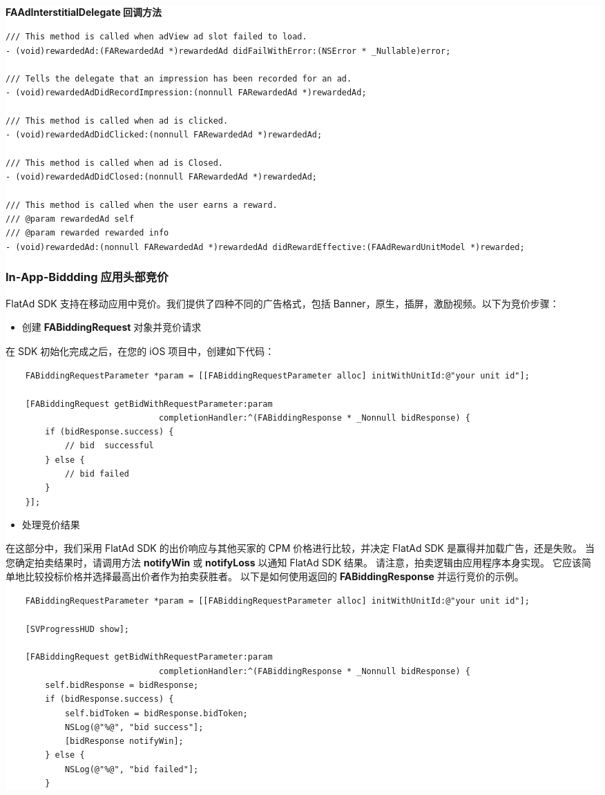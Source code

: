 **FAAdInterstitialDelegate  回调方法**

```objc
/// This method is called when adView ad slot failed to load.
- (void)rewardedAd:(FARewardedAd *)rewardedAd didFailWithError:(NSError * _Nullable)error;

/// Tells the delegate that an impression has been recorded for an ad.
- (void)rewardedAdDidRecordImpression:(nonnull FARewardedAd *)rewardedAd;

/// This method is called when ad is clicked.
- (void)rewardedAdDidClicked:(nonnull FARewardedAd *)rewardedAd;

/// This method is called when ad is Closed.
- (void)rewardedAdDidClosed:(nonnull FARewardedAd *)rewardedAd;

/// This method is called when the user earns a reward.
/// @param rewardedAd self
/// @param rewarded rewarded info
- (void)rewardedAd:(nonnull FARewardedAd *)rewardedAd didRewardEffective:(FAAdRewardUnitModel *)rewarded;

```

### In-App-Biddding 应用头部竞价

FlatAd SDK 支持在移动应用中竞价。我们提供了四种不同的广告格式，包括 Banner，原生，插屏，激励视频。以下为竞价步骤：

- 创建 **FABiddingRequest** 对象并竞价请求 

在 SDK 初始化完成之后，在您的 iOS 项目中，创建如下代码：

```objc
    FABiddingRequestParameter *param = [[FABiddingRequestParameter alloc] initWithUnitId:@"your unit id"];
    
    [FABiddingRequest getBidWithRequestParameter:param
                               completionHandler:^(FABiddingResponse * _Nonnull bidResponse) {
        if (bidResponse.success) {
            // bid  successful
        } else {
        	// bid failed
        }
    }];
```

- 处理竞价结果

在这部分中，我们采用 FlatAd SDK 的出价响应与其他买家的 CPM 价格进行比较，并决定 FlatAd SDK 是赢得并加载广告，还是失败。 当您确定拍卖结果时，请调用方法 **notifyWin** 或 **notifyLoss** 以通知 FlatAd SDK 结果。
	请注意，拍卖逻辑由应用程序本身实现。 它应该简单地比较投标价格并选择最高出价者作为拍卖获胜者。
以下是如何使用返回的 **FABiddingResponse** 并运行竞价的示例。

```objc
    FABiddingRequestParameter *param = [[FABiddingRequestParameter alloc] initWithUnitId:@"your unit id"];
    
    [SVProgressHUD show];
    
    [FABiddingRequest getBidWithRequestParameter:param
                               completionHandler:^(FABiddingResponse * _Nonnull bidResponse) {
        self.bidResponse = bidResponse;
        if (bidResponse.success) {
			self.bidToken = bidResponse.bidToken;
            NSLog(@"%@", "bid success"];
            [bidResponse notifyWin];
        } else {
			NSLog(@"%@", "bid failed"];
        }
```